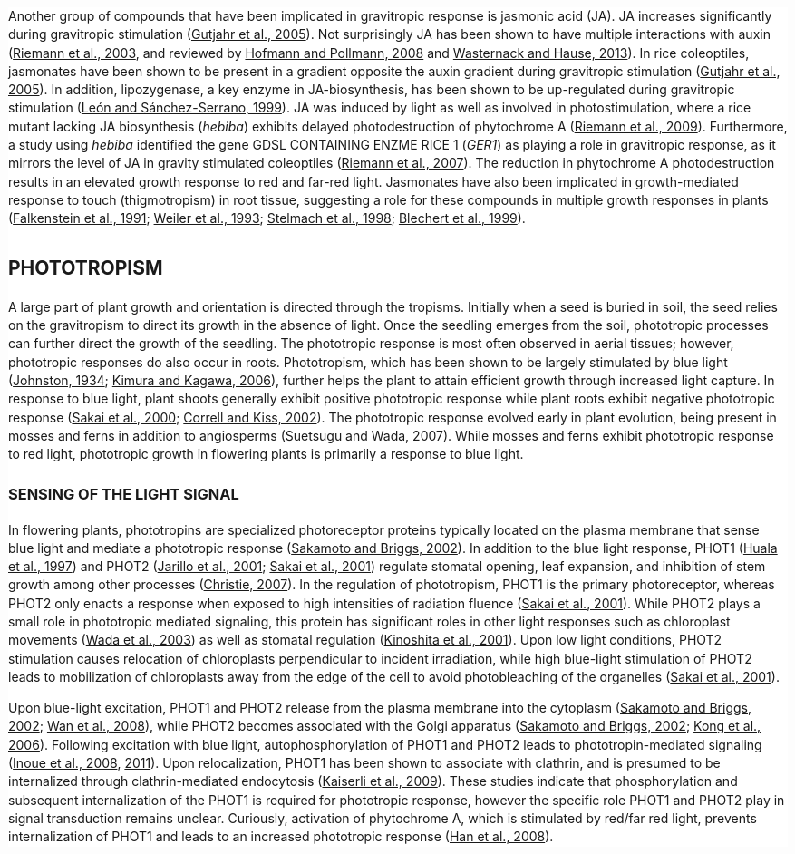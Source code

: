 Another group of compounds that have been implicated in gravitropic response is jasmonic acid (JA). JA increases significantly during gravitropic stimulation ([Gutjahr et al., 2005](#B51)). Not surprisingly JA has been shown to have multiple interactions with auxin ([Riemann et al., 2003](#B160), and reviewed by [Hofmann and Pollmann, 2008](#B60) and [Wasternack and Hause, 2013](#B198)). In rice coleoptiles, jasmonates have been shown to be present in a gradient opposite the auxin gradient during gravitropic stimulation ([Gutjahr et al., 2005](#B51)). In addition, lipozygenase, a key enzyme in JA-biosynthesis, has been shown to be up-regulated during gravitropic stimulation ([León and Sánchez-Serrano, 1999](#B108)). JA was induced by light as well as involved in photostimulation, where a rice mutant lacking JA biosynthesis (*hebiba*) exhibits delayed photodestruction of phytochrome A ([Riemann et al., 2009](#B158)). Furthermore, a study using *hebiba* identified the gene GDSL CONTAINING ENZME RICE 1 (*GER1*) as playing a role in gravitropic response, as it mirrors the level of JA in gravity stimulated coleoptiles ([Riemann et al., 2007](#B159)). The reduction in phytochrome A photodestruction results in an elevated growth response to red and far-red light. Jasmonates have also been implicated in growth-mediated response to touch (thigmotropism) in root tissue, suggesting a role for these compounds in multiple growth responses in plants ([Falkenstein et al., 1991](#B38); [Weiler et al., 1993](#B202); [Stelmach et al., 1998](#B183); [Blechert et al., 1999](#B12)).

## PHOTOTROPISM

A large part of plant growth and orientation is directed through the tropisms. Initially when a seed is buried in soil, the seed relies on the gravitropism to direct its growth in the absence of light. Once the seedling emerges from the soil, phototropic processes can further direct the growth of the seedling. The phototropic response is most often observed in aerial tissues; however, phototropic responses do also occur in roots. Phototropism, which has been shown to be largely stimulated by blue light ([Johnston, 1934](#B76); [Kimura and Kagawa, 2006](#B82)), further helps the plant to attain efficient growth through increased light capture. In response to blue light, plant shoots generally exhibit positive phototropic response while plant roots exhibit negative phototropic response ([Sakai et al., 2000](#B170); [Correll and Kiss, 2002](#B22)). The phototropic response evolved early in plant evolution, being present in mosses and ferns in addition to angiosperms ([Suetsugu and Wada, 2007](#B185)). While mosses and ferns exhibit phototropic response to red light, phototropic growth in flowering plants is primarily a response to blue light.

### SENSING OF THE LIGHT SIGNAL

In flowering plants, phototropins are specialized photoreceptor proteins typically located on the plasma membrane that sense blue light and mediate a phototropic response ([Sakamoto and Briggs, 2002](#B171)). In addition to the blue light response, PHOT1 ([Huala et al., 1997](#B68)) and PHOT2 ([Jarillo et al., 2001](#B74); [Sakai et al., 2001](#B169)) regulate stomatal opening, leaf expansion, and inhibition of stem growth among other processes ([Christie, 2007](#B17)). In the regulation of phototropism, PHOT1 is the primary photoreceptor, whereas PHOT2 only enacts a response when exposed to high intensities of radiation fluence ([Sakai et al., 2001](#B169)). While PHOT2 plays a small role in phototropic mediated signaling, this protein has significant roles in other light responses such as chloroplast movements ([Wada et al., 2003](#B195)) as well as stomatal regulation ([Kinoshita et al., 2001](#B83)). Upon low light conditions, PHOT2 stimulation causes relocation of chloroplasts perpendicular to incident irradiation, while high blue-light stimulation of PHOT2 leads to mobilization of chloroplasts away from the edge of the cell to avoid photobleaching of the organelles ([Sakai et al., 2001](#B169)).

Upon blue-light excitation, PHOT1 and PHOT2 release from the plasma membrane into the cytoplasm ([Sakamoto and Briggs, 2002](#B171); [Wan et al., 2008](#B196)), while PHOT2 becomes associated with the Golgi apparatus ([Sakamoto and Briggs, 2002](#B171); [Kong et al., 2006](#B102)). Following excitation with blue light, autophosphorylation of PHOT1 and PHOT2 leads to phototropin-mediated signaling ([Inoue et al., 2008](#B72), [2011](#B73)). Upon relocalization, PHOT1 has been shown to associate with clathrin, and is presumed to be internalized through clathrin-mediated endocytosis ([Kaiserli et al., 2009](#B79)). These studies indicate that phosphorylation and subsequent internalization of the PHOT1 is required for phototropic response, however the specific role PHOT1 and PHOT2 play in signal transduction remains unclear. Curiously, activation of phytochrome A, which is stimulated by red/far red light, prevents internalization of PHOT1 and leads to an increased phototropic response ([Han et al., 2008](#B53)).
